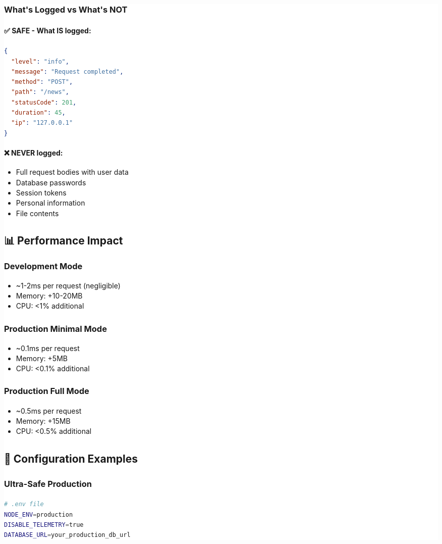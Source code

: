 ### **What's Logged vs What's NOT**

#### ✅ SAFE - What IS logged:
```json
{
  "level": "info",
  "message": "Request completed",
  "method": "POST",
  "path": "/news",
  "statusCode": 201,
  "duration": 45,
  "ip": "127.0.0.1"
}
```

#### ❌ NEVER logged:
- Full request bodies with user data
- Database passwords
- Session tokens
- Personal information
- File contents

## **📊 Performance Impact**

### **Development Mode**
- ~1-2ms per request (negligible)
- Memory: +10-20MB
- CPU: <1% additional

### **Production Minimal Mode**
- ~0.1ms per request
- Memory: +5MB
- CPU: <0.1% additional

### **Production Full Mode**
- ~0.5ms per request
- Memory: +15MB
- CPU: <0.5% additional

## **🔧 Configuration Examples**

### **Ultra-Safe Production**
```bash
# .env file
NODE_ENV=production
DISABLE_TELEMETRY=true
DATABASE_URL=your_production_db_url
```
